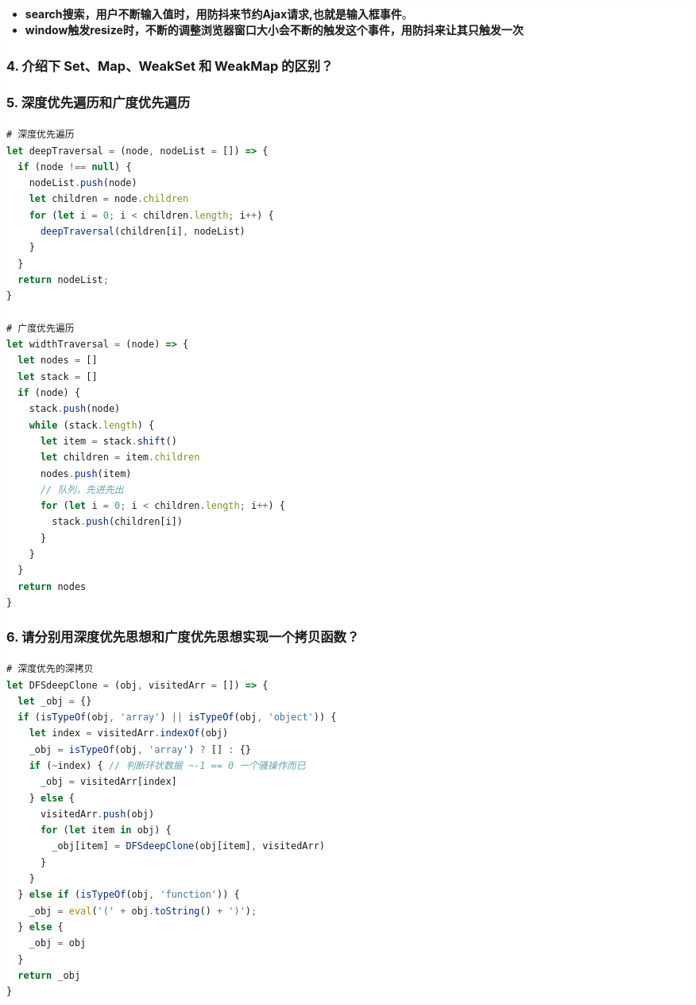 - **search搜索，用户不断输入值时，用防抖来节约Ajax请求,也就是输入框事件**。
- **window触发resize时，不断的调整浏览器窗口大小会不断的触发这个事件，用防抖来让其只触发一次**

### 4. 介绍下 Set、Map、WeakSet 和 WeakMap 的区别？

### 5. 深度优先遍历和广度优先遍历

```js
# 深度优先遍历
let deepTraversal = (node, nodeList = []) => {
  if (node !== null) {
    nodeList.push(node)
    let children = node.children
    for (let i = 0; i < children.length; i++) {
      deepTraversal(children[i], nodeList)
    }
  }
  return nodeList;
}

# 广度优先遍历
let widthTraversal = (node) => {
  let nodes = []
  let stack = []
  if (node) {
    stack.push(node)
    while (stack.length) {
      let item = stack.shift()
      let children = item.children
      nodes.push(item)
      // 队列，先进先出
      for (let i = 0; i < children.length; i++) {
        stack.push(children[i])
      }
    }
  }
  return nodes
}
```

### 6. 请分别用深度优先思想和广度优先思想实现一个拷贝函数？

```js
# 深度优先的深拷贝
let DFSdeepClone = (obj, visitedArr = []) => {
  let _obj = {}
  if (isTypeOf(obj, 'array') || isTypeOf(obj, 'object')) {
    let index = visitedArr.indexOf(obj)
    _obj = isTypeOf(obj, 'array') ? [] : {}
    if (~index) { // 判断环状数据 ~-1 == 0 一个骚操作而已
      _obj = visitedArr[index]
    } else {
      visitedArr.push(obj)
      for (let item in obj) {
        _obj[item] = DFSdeepClone(obj[item], visitedArr)
      }
    }
  } else if (isTypeOf(obj, 'function')) {
    _obj = eval('(' + obj.toString() + ')');
  } else {
    _obj = obj
  }
  return _obj
}
```